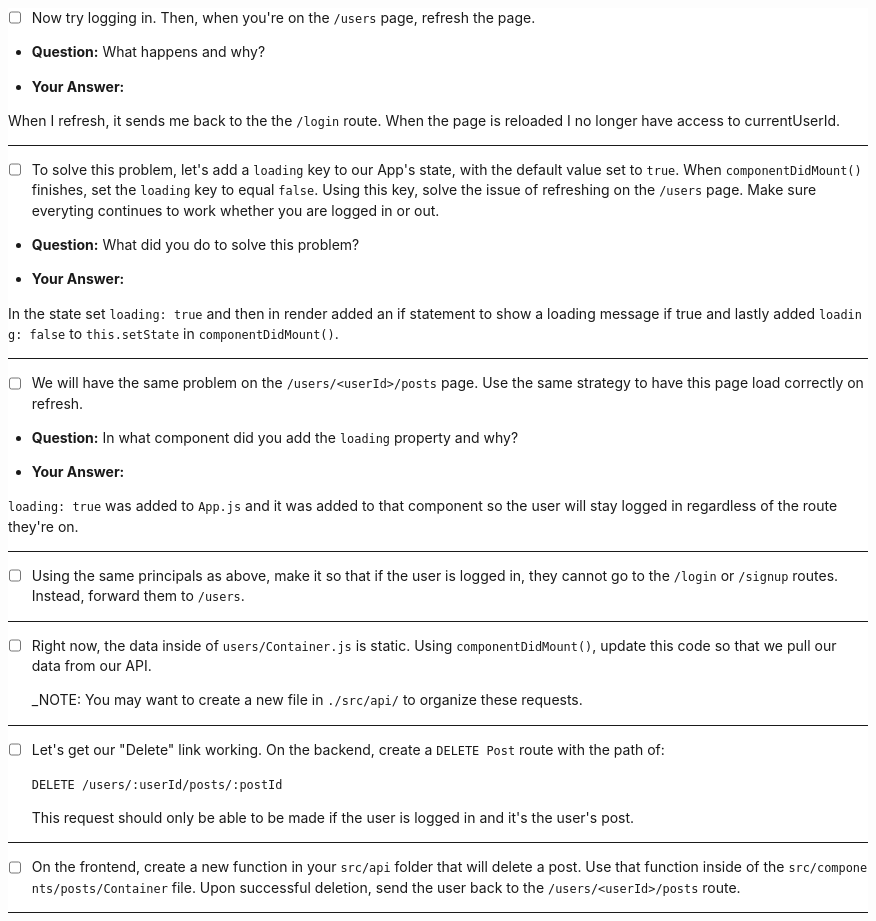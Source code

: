 
- [ ] Now try logging in. Then, when you're on the `/users` page, refresh the page.

* **Question:** What happens and why?

* **Your Answer:**

When I refresh, it sends me back to the the `/login` route. When the page is reloaded I no longer have access to currentUserId.

---

- [ ] To solve this problem, let's add a `loading` key to our App's state, with the default value set to `true`. When `componentDidMount()` finishes, set the `loading` key to equal `false`. Using this key, solve the issue of refreshing on the `/users` page. Make sure everyting continues to work whether you are logged in or out.

* **Question:** What did you do to solve this problem?

* **Your Answer:**

In the state set `loading: true` and then in render added an if statement to show a loading message if true and lastly added `loading: false` to `this.setState` in `componentDidMount()`.

---

- [ ] We will have the same problem on the `/users/<userId>/posts` page. Use the same strategy to have this page load correctly on refresh.

* **Question:** In what component did you add the `loading` property and why?

* **Your Answer:**

`loading: true` was added to `App.js` and it was added to that component so the user will stay logged in regardless of the route they're on.

---

- [ ] Using the same principals as above, make it so that if the user is logged in, they cannot go to the `/login` or `/signup` routes. Instead, forward them to `/users`.

---

- [ ] Right now, the data inside of `users/Container.js` is static. Using `componentDidMount()`, update this code so that we pull our data from our API.

  _NOTE: You may want to create a new file in `./src/api/` to organize these requests.

---

- [ ] Let's get our "Delete" link working. On the backend, create a `DELETE Post` route with the path of: 
  ```
  DELETE /users/:userId/posts/:postId
  ```
  This request should only be able to be made if the user is logged in and it's the user's post.

---

- [ ] On the frontend, create a new function in your `src/api` folder that will delete a post. Use that function inside of the `src/components/posts/Container` file. Upon successful deletion, send the user back to the `/users/<userId>/posts` route.

---